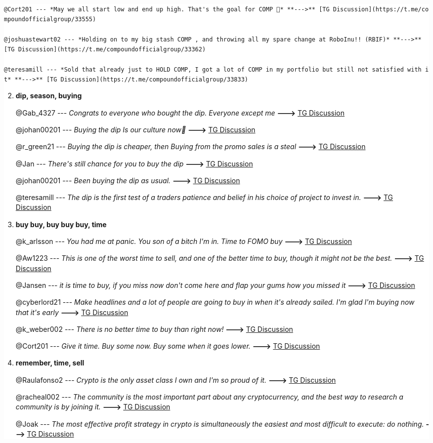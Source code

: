     @Cort201 --- *May we all start low and end up high. That's the goal for COMP 🚀* **--->** [TG Discussion](https://t.me/compoundofficialgroup/33555)

    @joshuastewart02 --- *Holding on to my big stash COMP , and throwing all my spare change at RoboInu!! (RBIF)* **--->** [TG Discussion](https://t.me/compoundofficialgroup/33362)

    @teresamill --- *Sold that already just to HOLD COMP, I got a lot of COMP in my portfolio but still not satisfied with it* **--->** [TG Discussion](https://t.me/compoundofficialgroup/33833)

2. **dip, season, buying**

    @Gab_4327 --- *Congrats to everyone who bought the dip. Everyone except me* **--->** [TG Discussion](https://t.me/compoundofficialgroup/33729)

    @johan00201 --- *Buying the dip Is our culture now🤣* **--->** [TG Discussion](https://t.me/compoundofficialgroup/33771)

    @r_green21 --- *Buying the dip is cheaper, then Buying from the promo sales is a steal* **--->** [TG Discussion](https://t.me/compoundofficialgroup/33434)

    @Jan --- *There's still chance for you to buy the dip* **--->** [TG Discussion](https://t.me/compoundofficialgroup/33730)

    @johan00201 --- *Been buying the dip as usual.* **--->** [TG Discussion](https://t.me/compoundofficialgroup/33705)

    @teresamill --- *The dip is the first test of a traders patience and belief in his choice of project to invest in.* **--->** [TG Discussion](https://t.me/compoundofficialgroup/33495)

3. **buy buy, buy buy buy, time**

    @k_arlsson --- *You had me at panic. You son of a bitch I'm in. Time to FOMO buy* **--->** [TG Discussion](https://t.me/compoundofficialgroup/33551)

    @Aw1223 --- *This is one of the worst time to sell, and one of the better time to buy, though it might not be the best.* **--->** [TG Discussion](https://t.me/compoundofficialgroup/33676)

    @Jansen --- *it is time to buy, if you miss now don't come here and flap your gums how you missed it* **--->** [TG Discussion](https://t.me/compoundofficialgroup/33533)

    @cyberlord21 --- *Make headlines and a lot of people are going to buy in when it's already sailed. I'm glad I'm buying now that it's early* **--->** [TG Discussion](https://t.me/compoundofficialgroup/33369)

    @k_weber002 --- *There is no better time to buy than right now!* **--->** [TG Discussion](https://t.me/compoundofficialgroup/33638)

    @Cort201 --- *Give it time.  Buy some now. Buy some when it goes lower.* **--->** [TG Discussion](https://t.me/compoundofficialgroup/33488)

4. **remember, time, sell**

    @Raulafonso2 --- *Crypto is the only asset class I own and I'm so proud of it.* **--->** [TG Discussion](https://t.me/compoundofficialgroup/33350)

    @racheal002 --- *The community is the most important part about any cryptocurrency, and the best way to research a community is by joining it.* **--->** [TG Discussion](https://t.me/compoundofficialgroup/33714)

    @Joak --- *The most effective profit strategy in crypto is simultaneously the easiest and most difficult to execute: do nothing.* **--->** [TG Discussion](https://t.me/compoundofficialgroup/33652)
